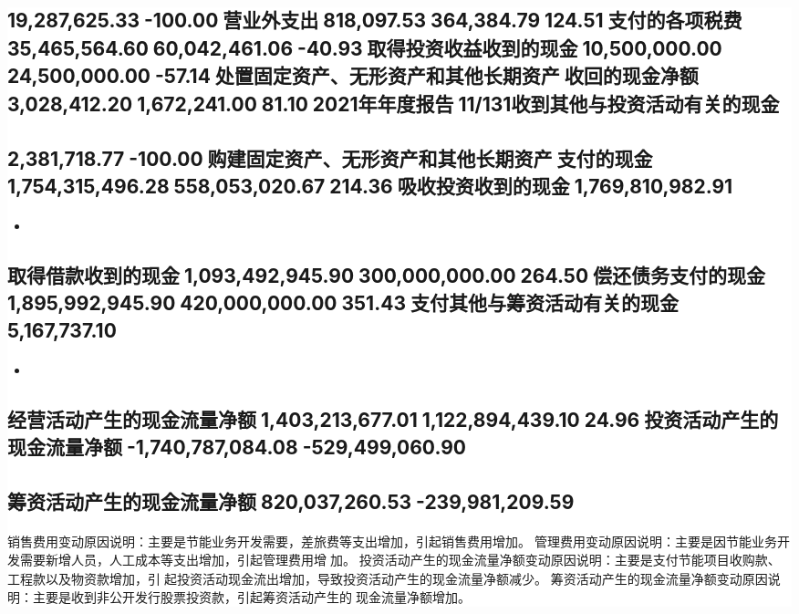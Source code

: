 19,287,625.33
-100.00
营业外支出
818,097.53
364,384.79
124.51
支付的各项税费
35,465,564.60
60,042,461.06
-40.93
取得投资收益收到的现金
10,500,000.00
24,500,000.00
-57.14
处置固定资产、无形资产和其他长期资产
收回的现金净额
3,028,412.20
1,672,241.00
81.10
2021年年度报告
11/131收到其他与投资活动有关的现金
-
2,381,718.77
-100.00
购建固定资产、无形资产和其他长期资产
支付的现金
1,754,315,496.28
558,053,020.67
214.36
吸收投资收到的现金
1,769,810,982.91
-
-
取得借款收到的现金
1,093,492,945.90
300,000,000.00
264.50
偿还债务支付的现金
1,895,992,945.90
420,000,000.00
351.43
支付其他与筹资活动有关的现金
5,167,737.10
-
-
经营活动产生的现金流量净额
1,403,213,677.01
1,122,894,439.10
24.96
投资活动产生的现金流量净额
-1,740,787,084.08
-529,499,060.90
-
筹资活动产生的现金流量净额
820,037,260.53
-239,981,209.59
-
销售费用变动原因说明：主要是节能业务开发需要，差旅费等支出增加，引起销售费用增加。
管理费用变动原因说明：主要是因节能业务开发需要新增人员，人工成本等支出增加，引起管理费用增
加。
投资活动产生的现金流量净额变动原因说明：主要是支付节能项目收购款、工程款以及物资款增加，引
起投资活动现金流出增加，导致投资活动产生的现金流量净额减少。
筹资活动产生的现金流量净额变动原因说明：主要是收到非公开发行股票投资款，引起筹资活动产生的
现金流量净额增加。